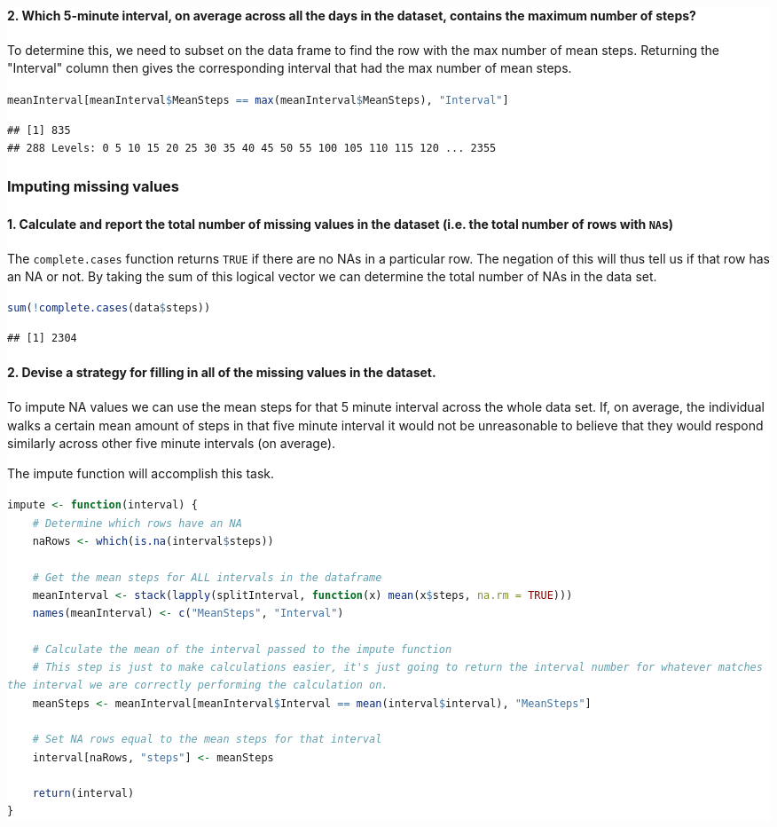 #### 2. Which 5-minute interval, on average across all the days in the dataset, contains the maximum number of steps?

To determine this, we need to subset on the data frame to find the row with the max number of mean steps. Returning the "Interval" column then gives the corresponding interval that had the max number of mean steps.


```r
meanInterval[meanInterval$MeanSteps == max(meanInterval$MeanSteps), "Interval"]
```

```
## [1] 835
## 288 Levels: 0 5 10 15 20 25 30 35 40 45 50 55 100 105 110 115 120 ... 2355
```

### Imputing missing values
#### 1. Calculate and report the total number of missing values in the dataset (i.e. the total number of rows with `NA`s)

The `complete.cases` function returns `TRUE` if there are no NAs in a particular row. The negation of this will thus tell us if that row has an NA or not. By taking the sum of this logical vector we can determine the total number of NAs in the data set.


```r
sum(!complete.cases(data$steps))
```

```
## [1] 2304
```

#### 2. Devise a strategy for filling in all of the missing values in the dataset.

To impute NA values we can use the mean steps for that 5 minute interval across the whole data set. If, on average, the individual walks a certain mean amount of steps in that five minute interval it would not be unreasonable to believe that they would respond similarly across other five minute intervals (on average). 

The impute function will accomplish this task.


```r
impute <- function(interval) {
	# Determine which rows have an NA
	naRows <- which(is.na(interval$steps))  
	
	# Get the mean steps for ALL intervals in the dataframe
	meanInterval <- stack(lapply(splitInterval, function(x) mean(x$steps, na.rm = TRUE)))
	names(meanInterval) <- c("MeanSteps", "Interval")
	
	# Calculate the mean of the interval passed to the impute function
	# This step is just to make calculations easier, it's just going to return the interval number for whatever matches the interval we are correctly performing the calculation on.
	meanSteps <- meanInterval[meanInterval$Interval == mean(interval$interval), "MeanSteps"]
	
	# Set NA rows equal to the mean steps for that interval
	interval[naRows, "steps"] <- meanSteps
	
	return(interval)
}
```

